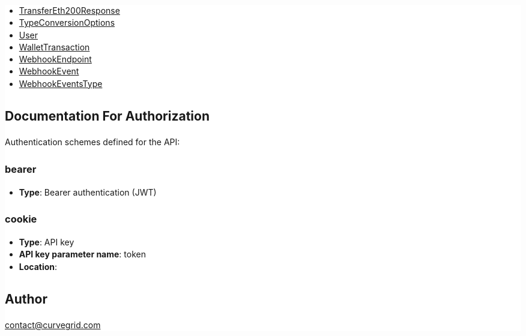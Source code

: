  - [TransferEth200Response](docs/TransferEth200Response.md)
 - [TypeConversionOptions](docs/TypeConversionOptions.md)
 - [User](docs/User.md)
 - [WalletTransaction](docs/WalletTransaction.md)
 - [WebhookEndpoint](docs/WebhookEndpoint.md)
 - [WebhookEvent](docs/WebhookEvent.md)
 - [WebhookEventsType](docs/WebhookEventsType.md)


<a id="documentation-for-authorization"></a>
## Documentation For Authorization


Authentication schemes defined for the API:
<a id="bearer"></a>
### bearer

- **Type**: Bearer authentication (JWT)

<a id="cookie"></a>
### cookie

- **Type**: API key
- **API key parameter name**: token
- **Location**: 


## Author

contact@curvegrid.com


